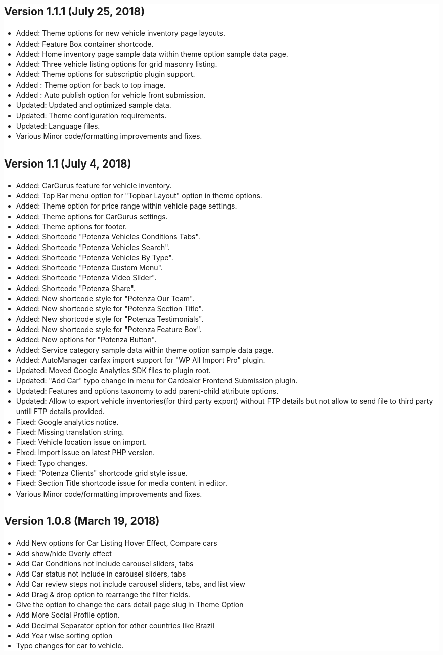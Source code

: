 ## Version 1.1.1 (July 25, 2018)
* Added: Theme options for new vehicle inventory page layouts.
* Added: Feature Box container shortcode.
* Added: Home inventory page sample data within theme option sample data page.
* Added: Three vehicle listing options for grid masonry listing.
* Added: Theme options for subscriptio plugin support.
* Added : Theme option for back to top image.
* Added : Auto publish option for vehicle front submission.
* Updated: Updated and optimized sample data.
* Updated: Theme configuration requirements.
* Updated: Language files.
* Various Minor code/formatting improvements and fixes.

## Version 1.1 (July 4, 2018)
* Added: CarGurus feature for vehicle inventory.
* Added: Top Bar menu option for "Topbar Layout" option in theme options.
* Added: Theme option for price range within vehicle page settings.
* Added: Theme options for CarGurus settings.
* Added: Theme options for footer.
* Added: Shortcode "Potenza Vehicles Conditions Tabs".
* Added: Shortcode "Potenza Vehicles Search".
* Added: Shortcode "Potenza Vehicles By Type".
* Added: Shortcode "Potenza Custom Menu".
* Added: Shortcode "Potenza Video Slider".
* Added: Shortcode "Potenza Share".
* Added: New shortcode style for "Potenza Our Team".
* Added: New shortcode style for "Potenza Section Title".
* Added: New shortcode style for "Potenza Testimonials".
* Added: New shortcode style for "Potenza Feature Box".
* Added: New options for "Potenza Button".
* Added: Service category sample data within theme option sample data page.
* Added: AutoManager carfax import support for "WP All Import Pro" plugin.
* Updated: Moved Google Analytics SDK files to plugin root.
* Updated: "Add Car" typo change in menu for Cardealer Frontend Submission plugin.
* Updated: Features and options taxonomy to add parent-child attribute options.
* Updated: Allow to export vehicle inventories(for third party export) without FTP details but not allow to send file to third party untill FTP details provided.
* Fixed: Google analytics notice.
* Fixed: Missing translation string.
* Fixed: Vehicle location issue on import.
* Fixed: Import issue on latest PHP version.
* Fixed: Typo changes.
* Fixed: "Potenza Clients" shortcode grid style issue.
* Fixed: Section Title shortcode issue for media content in editor.
* Various Minor code/formatting improvements and fixes.

## Version 1.0.8 (March 19, 2018)
* Add New options for Car Listing Hover Effect, Compare cars
* Add show/hide Overly effect
* Add Car Conditions not include carousel sliders, tabs
* Add Car status not include in carousel sliders, tabs
* Add Car review steps not include carousel sliders, tabs, and list view
* Add Drag & drop option to rearrange the filter fields.
* Give the option to change the cars detail page slug in Theme Option
* Add More Social Profile option.
* Add Decimal Separator option for other countries like Brazil
* Add Year wise sorting option
* Typo changes for car to vehicle.
